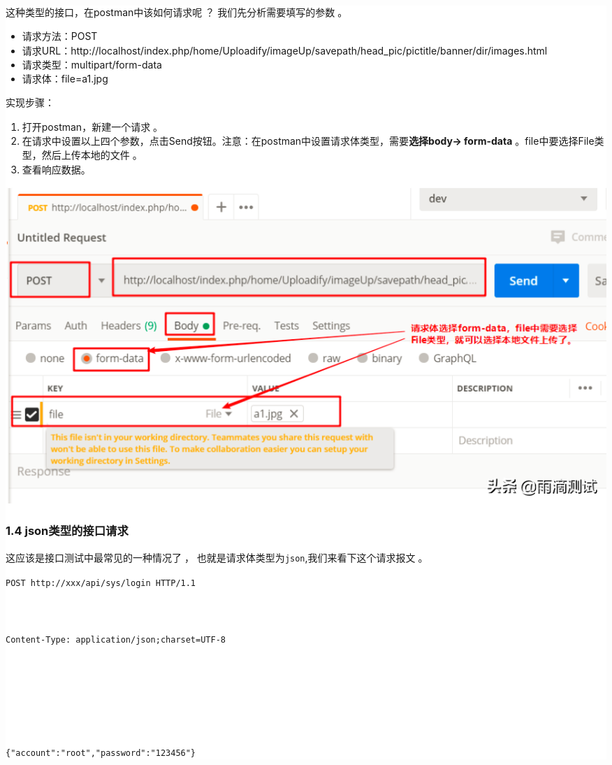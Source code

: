 这种类型的接口，在postman中该如何请求呢 ？ 我们先分析需要填写的参数 。

- 请求方法：POST
- 请求URL：http://localhost/index.php/home/Uploadify/imageUp/savepath/head_pic/pictitle/banner/dir/images.html
- 请求类型：multipart/form-data
- 请求体：file=a1.jpg

实现步骤：

1. 打开postman，新建一个请求 。
2. 在请求中设置以上四个参数，点击Send按钮。注意：在postman中设置请求体类型，需要**选择body-> form-data** 。file中要选择File类型，然后上传本地的文件 。
3. 查看响应数据。

![img](assets/postman工具的使用（基础篇）/f1ac599a0f82269f0bd47d8d06e50ad3.png)

### **1.4 json类型的接口请求**

这应该是接口测试中最常见的一种情况了 ， 也就是请求体类型为`json`,我们来看下这个请求报文 。

```cobol
POST http://xxx/api/sys/login HTTP/1.1



Content-Type: application/json;charset=UTF-8



 



{"account":"root","password":"123456"}
```
